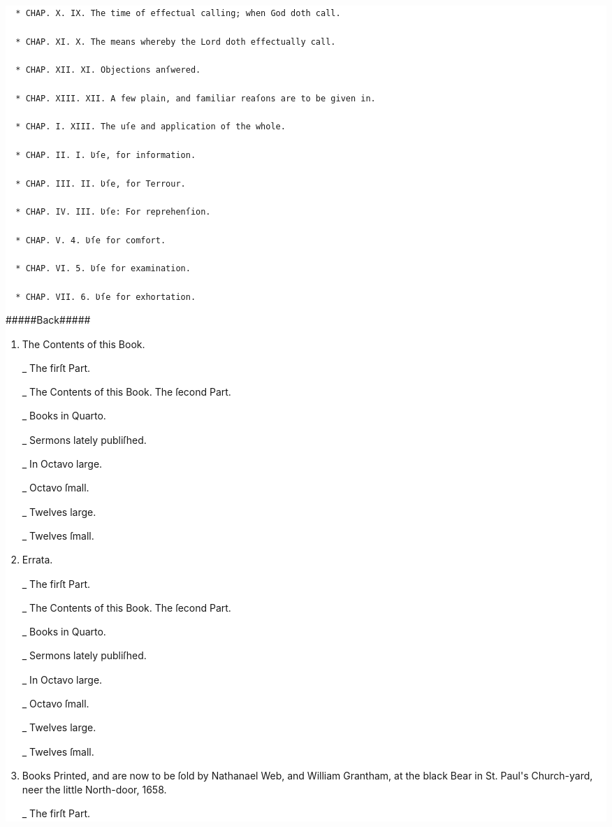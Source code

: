       * CHAP. X. IX. The time of effectual calling; when God doth call.

      * CHAP. XI. X. The means whereby the Lord doth effectually call.

      * CHAP. XII. XI. Objections anſwered.

      * CHAP. XIII. XII. A few plain, and familiar reaſons are to be given in.

      * CHAP. I. XIII. The uſe and application of the whole.

      * CHAP. II. I. Ʋſe, for information.

      * CHAP. III. II. Ʋſe, for Terrour.

      * CHAP. IV. III. Ʋſe: For reprehenſion.

      * CHAP. V. 4. Ʋſe for comfort.

      * CHAP. VI. 5. Ʋſe for examination.

      * CHAP. VII. 6. Ʋſe for exhortation.

#####Back#####

1. The Contents of this Book.

    _ The firſt Part.

    _ The Contents of this Book. The ſecond Part.

    _ Books in Quarto.

    _ Sermons lately publiſhed.

    _ In Octavo large.

    _ Octavo ſmall.

    _ Twelves large.

    _ Twelves ſmall.

1. Errata.

    _ The firſt Part.

    _ The Contents of this Book. The ſecond Part.

    _ Books in Quarto.

    _ Sermons lately publiſhed.

    _ In Octavo large.

    _ Octavo ſmall.

    _ Twelves large.

    _ Twelves ſmall.

1. Books Printed, and are now to be ſold by Nathanael Web, and William Grantham, at the black Bear in St. Paul's Church-yard, neer the little North-door, 1658.

    _ The firſt Part.
